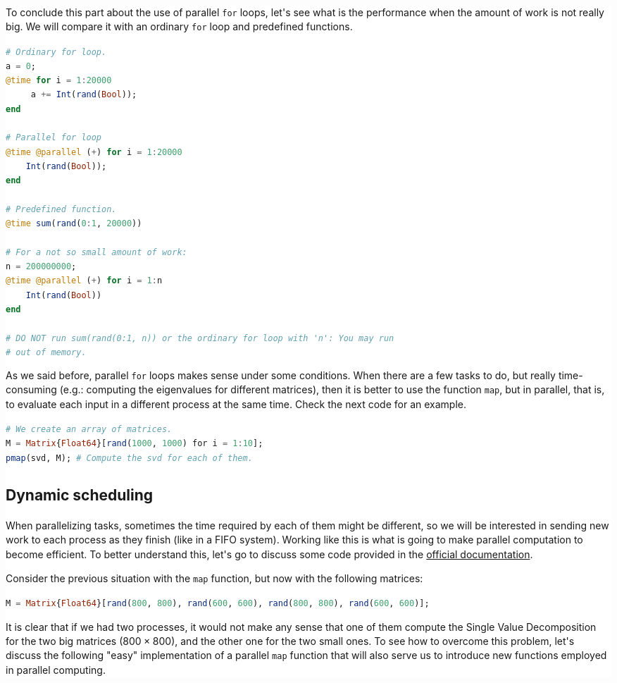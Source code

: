 To conclude this part about the use of parallel `for` loops, let's see what is the performance when the amount of work is not really big. We will compare it with an ordinary `for` loop and predefined functions.

```julia
# Ordinary for loop.
a = 0;
@time for i = 1:20000
     a += Int(rand(Bool));
end

# Parallel for loop
@time @parallel (+) for i = 1:20000
    Int(rand(Bool));
end

# Predefined function.
@time sum(rand(0:1, 20000))

# For a not so small amount of work:
n = 200000000;
@time @parallel (+) for i = 1:n
    Int(rand(Bool))
end

# DO NOT run sum(rand(0:1, n)) or the ordinary for loop with 'n': You may run 
# out of memory.
```

As we said before, parallel `for` loops makes sense under some conditions. When there are a few tasks to do, but really time-consuming (e.g.: computing the eigenvalues for different matrices), then it is better to use the function `map`, but in parallel, that is, to evaluate each input in a different process at the same time. Check the next code for an example.

```julia
# We create an array of matrices.
M = Matrix{Float64}[rand(1000, 1000) for i = 1:10];
pmap(svd, M); # Compute the svd for each of them.
```

## Dynamic scheduling

When parallelizing tasks, sometimes the time required by each of them might be different, so we will be interested in sending new work to each process as they finish (like in a FIFO system). Working like this is what is going to make parallel computation to become efficient. To better understand this, let's go to discuss some code provided in the [official documentation](https://docs.julialang.org/en/release-0.6/manual/parallel-computing/#Scheduling-1).

Consider the previous situation with the `map` function, but now with the following matrices:

```julia
M = Matrix{Float64}[rand(800, 800), rand(600, 600), rand(800, 800), rand(600, 600)];
```

It is clear that if we had two processes, it would not make any sense that one of them compute the Single Value Decomposition for the two big matrices ($800 \times 800$), and the other one for the two small ones. To see how to overcome this problem, let's discuss the following "easy" implementation of a parallel `map` function that will also serve us to introduce new functions employed in parallel computing.
